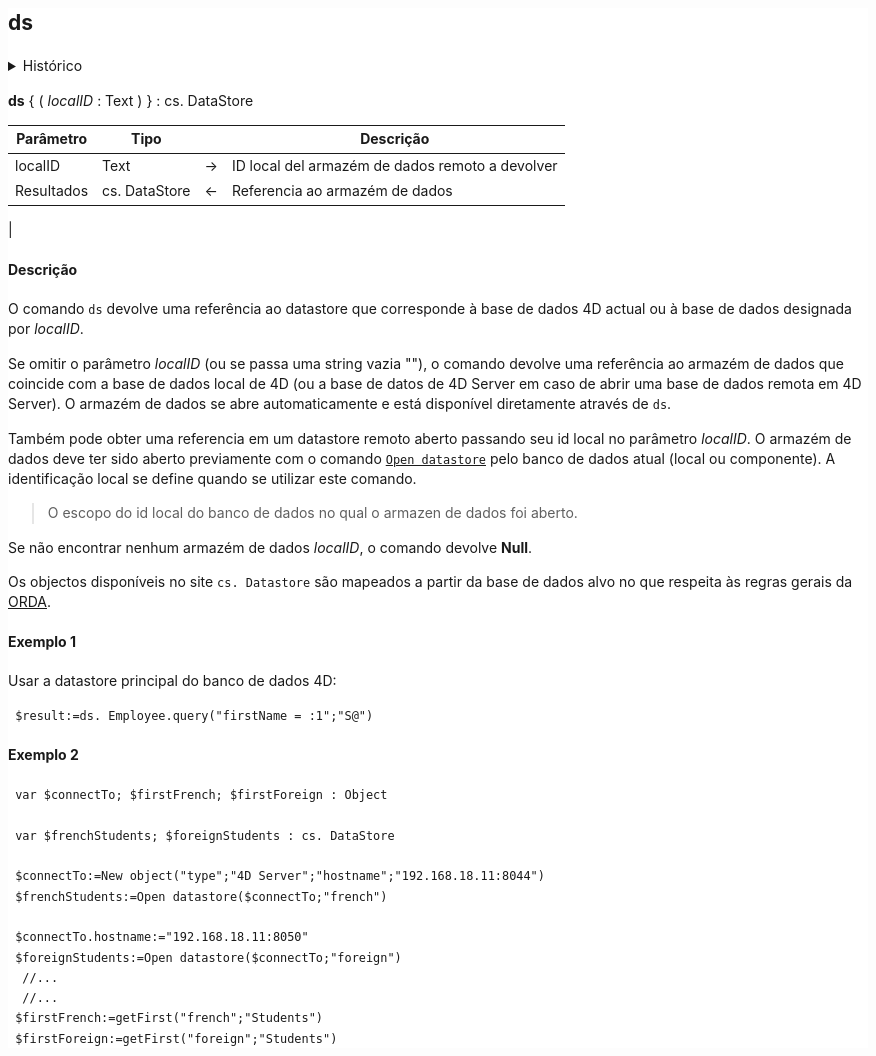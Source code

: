 ## ds

<details><summary>Histórico</summary></details>

**ds** { ( *localID* : Text ) } : cs. DataStore 



| Parâmetro  | Tipo          |    | Descrição                                                 |
| ---------- | ------------- | -- | --------------------------------------------------------- |
| localID    | Text          | -> | ID local del armazém de dados remoto a devolver           |
| Resultados | cs. DataStore | <- | Referencia ao armazém de dados|

|

#### Descrição

O comando `ds` devolve uma referência ao datastore que corresponde à base de dados 4D actual ou à base de dados designada por *localID*.

Se omitir o parâmetro *localID* (ou se passa uma string vazia ""), o comando devolve uma referência ao armazém de dados que coincide com a base de dados local de 4D (ou  a base de datos de 4D Server em caso de abrir uma base de dados remota em 4D Server). O armazém de dados se abre automaticamente e está disponível diretamente através de `ds`.

Também pode obter uma referencia em um datastore remoto aberto passando seu id local no parâmetro *localID*. O armazém de dados deve ter sido aberto previamente com o comando [`Open datastore`](#open-datastore) pelo banco de dados atual (local ou componente). A identificação local se define quando se utilizar este comando.
> O escopo do id local do banco de dados no qual o armazen de dados foi aberto.

Se não encontrar nenhum armazém de dados *localID*, o comando devolve **Null**.

Os objectos disponíveis no site `cs. Datastore` são mapeados a partir da base de dados alvo no que respeita às regras gerais da [ORDA](ORDA/dsMapping.md#general-rules).

#### Exemplo 1

Usar a datastore principal do banco de dados 4D:

```4d
 $result:=ds. Employee.query("firstName = :1";"S@")
```

#### Exemplo 2

```4d
 var $connectTo; $firstFrench; $firstForeign : Object

 var $frenchStudents; $foreignStudents : cs. DataStore

 $connectTo:=New object("type";"4D Server";"hostname";"192.168.18.11:8044")
 $frenchStudents:=Open datastore($connectTo;"french")

 $connectTo.hostname:="192.168.18.11:8050"
 $foreignStudents:=Open datastore($connectTo;"foreign")
  //...
  //...
 $firstFrench:=getFirst("french";"Students")
 $firstForeign:=getFirst("foreign";"Students")
```
